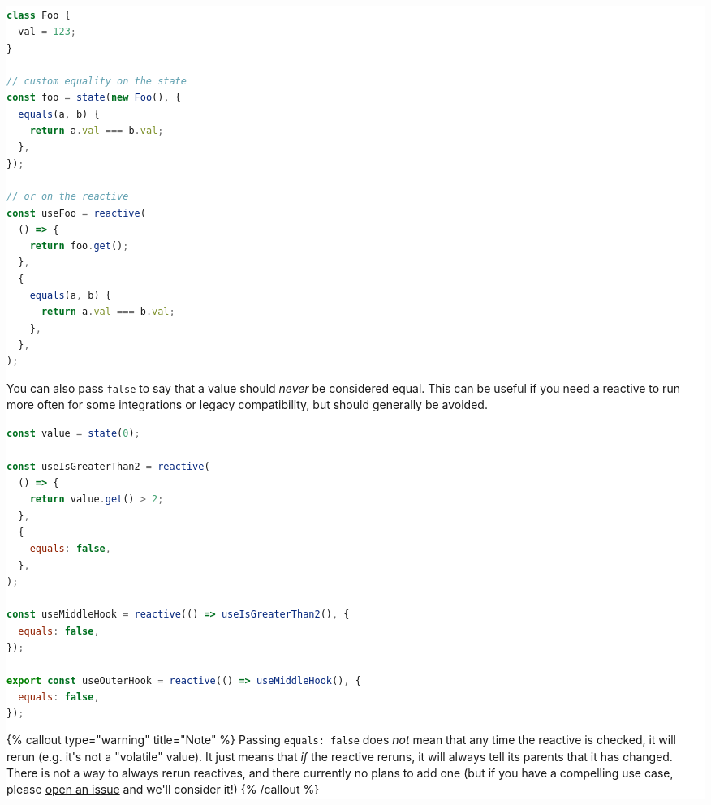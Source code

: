 ```js
class Foo {
  val = 123;
}

// custom equality on the state
const foo = state(new Foo(), {
  equals(a, b) {
    return a.val === b.val;
  },
});

// or on the reactive
const useFoo = reactive(
  () => {
    return foo.get();
  },
  {
    equals(a, b) {
      return a.val === b.val;
    },
  },
);
```

You can also pass `false` to say that a value should _never_ be considered equal. This can be useful if you need a reactive to run more often for some integrations or legacy compatibility, but should generally be avoided.

```js {% visualize=true wrapOutput=true %}
const value = state(0);

const useIsGreaterThan2 = reactive(
  () => {
    return value.get() > 2;
  },
  {
    equals: false,
  },
);

const useMiddleHook = reactive(() => useIsGreaterThan2(), {
  equals: false,
});

export const useOuterHook = reactive(() => useMiddleHook(), {
  equals: false,
});
```

{% callout type="warning" title="Note" %}
Passing `equals: false` does _not_ mean that any time the reactive is checked, it will rerun (e.g. it's not a "volatile" value). It just means that _if_ the reactive reruns, it will always tell its parents that it has changed. There is not a way to always rerun reactives, and there currently no plans to add one (but if you have a compelling use case, please [open an issue](https://github.com/pzuraq/signalium/) and we'll consider it!)
{% /callout %}
